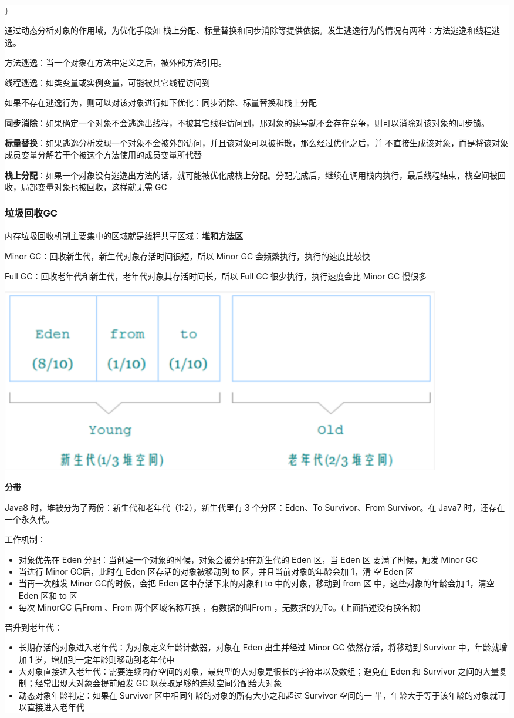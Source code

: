 ~~~java
}
~~~



通过动态分析对象的作用域，为优化手段如 栈上分配、标量替换和同步消除等提供依据。发生逃逸行为的情况有两种：方法逃逸和线程逃逸。

方法逃逸：当一个对象在方法中定义之后，被外部方法引用。

线程逃逸：如类变量或实例变量，可能被其它线程访问到

如果不存在逃逸行为，则可以对该对象进行如下优化：同步消除、标量替换和栈上分配

**同步消除**：如果确定一个对象不会逃逸出线程，不被其它线程访问到，那对象的读写就不会存在竞争，则可以消除对该对象的同步锁。

**标量替换**：如果逃逸分析发现一个对象不会被外部访问，并且该对象可以被拆散，那么经过优化之后，并 不直接生成该对象，而是将该对象成员变量分解若干个被这个方法使用的成员变量所代替

**栈上分配**：如果一个对象没有逃逸出方法的话，就可能被优化成栈上分配。分配完成后，继续在调用栈内执行，最后线程结束，栈空间被回收，局部变量对象也被回收，这样就无需 GC

### 垃圾回收GC

内存垃圾回收机制主要集中的区域就是线程共享区域：**堆和方法区**

Minor GC：回收新生代，新生代对象存活时间很短，所以 Minor GC 会频繁执行，执行的速度比较快

Full GC：回收老年代和新生代，老年代对象其存活时间长，所以 Full GC 很少执行，执行速度会比 Minor GC 慢很多

![image-20240223100442723](../image/image-20240223100442723.png)

**分带**

Java8 时，堆被分为了两份：新生代和老年代（1:2），新生代里有 3 个分区：Eden、To Survivor、From Survivor。在 Java7 时，还存在一个永久代。

工作机制：

- 对象优先在 Eden 分配：当创建一个对象的时候，对象会被分配在新生代的 Eden 区，当 Eden 区 要满了时候，触发 Minor GC
- 当进行 Minor GC后，此时在 Eden 区存活的对象被移动到 to 区，并且当前对象的年龄会加 1，清 空 Eden 区 
- 当再一次触发 Minor GC的时候，会把 Eden 区中存活下来的对象和 to 中的对象，移动到 from 区 中，这些对象的年龄会加 1，清空 Eden 区和 to 区 
- 每次 MinorGC 后From 、From 两个区域名称互换 ，有数据的叫From ，无数据的为To。(上面描述没有换名称)

晋升到老年代：

- 长期存活的对象进入老年代：为对象定义年龄计数器，对象在 Eden 出生并经过 Minor GC 依然存活，将移动到 Survivor 中，年龄就增加 1 岁，增加到一定年龄则移动到老年代中
- 大对象直接进入老年代：需要连续内存空间的对象，最典型的大对象是很长的字符串以及数组；避免在 Eden 和 Survivor 之间的大量复制；经常出现大对象会提前触发 GC 以获取足够的连续空间分配给大对象
- 动态对象年龄判定：如果在 Survivor 区中相同年龄的对象的所有大小之和超过 Survivor 空间的一 半，年龄大于等于该年龄的对象就可以直接进入老年代
